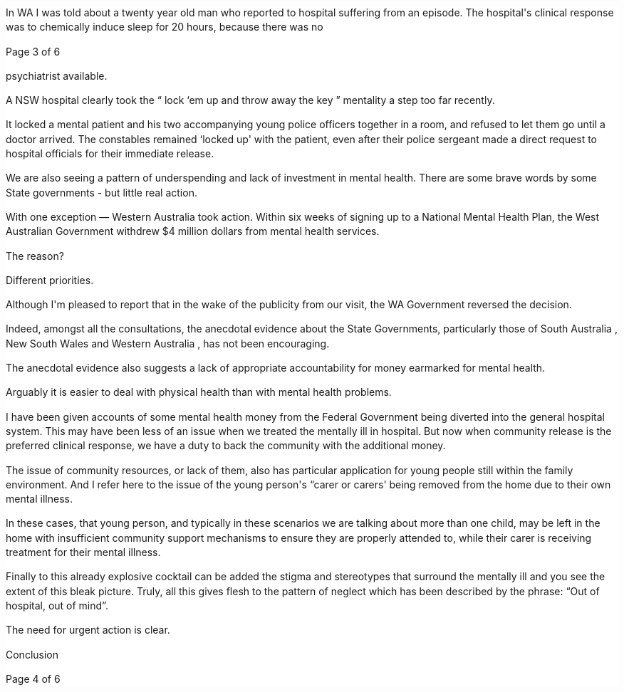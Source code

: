  In WA I was told about a twenty year old man who reported to hospital suffering from an episode.  The hospital's clinical response was to chemically induce sleep for 20 hours, because there was no 

 Page 3 of 6

 psychiatrist available.  

 A NSW hospital clearly took the “ lock ‘em up and throw away the key ” mentality a step too far  recently.  

 It locked a mental patient and his two accompanying young police officers together in a room, and  refused to let them go until a doctor arrived. The constables remained ‘locked up' with the patient,  even after their police sergeant made a direct request to hospital officials for their immediate  release.  

 We are also seeing a pattern of underspending and lack of investment in mental health. There are  some brave words by some State governments - but little real action.  

 With one exception — Western Australia took action. Within six weeks of signing up to a National  Mental Health Plan, the West Australian Government withdrew $4 million dollars from mental  health services.  

 The reason?  

 Different priorities.  

 Although I'm pleased to report that in the wake of the publicity from our visit, the WA Government  reversed the decision.  

 Indeed, amongst all the consultations, the anecdotal evidence about the State Governments,  particularly those of South Australia , New South Wales and Western Australia , has not been  encouraging.  

 The anecdotal evidence also suggests a lack of appropriate accountability for money earmarked for  mental health.  

 Arguably it is easier to deal with physical health than with mental health problems.  

 I have been given accounts of some mental health money from the Federal Government being  diverted into the general hospital system. This may have been less of an issue when we treated the  mentally ill in hospital. But now when community release is the preferred clinical response, we  have a duty to back the community with the additional money.  

 The issue of community resources, or lack of them, also has particular application for young people  still within the family environment. And I refer here to the issue of the young person's “carer or  carers' being removed from the home due to their own mental illness.  

 In these cases, that young person, and typically in these scenarios we are talking about more than  one child, may be left in the home with insufficient community support mechanisms to ensure they  are properly attended to, while their carer is receiving treatment for their mental illness.  

 Finally to this already explosive cocktail can be added the stigma and stereotypes that surround the  mentally ill and you see the extent of this bleak picture. Truly, all this gives flesh to the pattern of  neglect which has been described by the phrase: “Out of hospital, out of mind”.  

 The need for urgent action is clear.  

 Conclusion  

 Page 4 of 6

